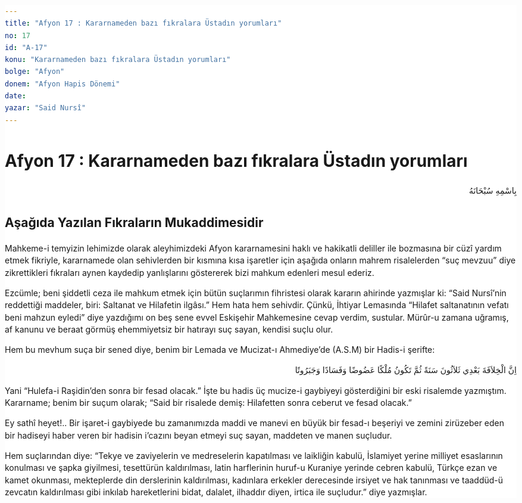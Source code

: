 ```yaml
---
title: "Afyon 17 : Kararnameden bazı fıkralara Üstadın yorumları"
no: 17
id: "A-17"
konu: "Kararnameden bazı fıkralara Üstadın yorumları"
bolge: "Afyon"
donem: "Afyon Hapis Dönemi"
date: 
yazar: "Said Nursî"
---
```


# Afyon 17 : Kararnameden bazı fıkralara Üstadın yorumları

<p class="arabic" dir="rtl" title="Meal: “Her türlü noksan sıfatlardan yüce olan Allah’ın adıyla.”">بِاسْمِهِ سُبْحَانَهُ</p>

## Aşağıda Yazılan Fıkraların Mukaddimesidir

Mahkeme-i temyizin lehimizde olarak aleyhimizdeki Afyon kararnamesini haklı ve hakikatli deliller ile bozmasına bir cüzî yardım etmek fikriyle, kararnamede olan sehivlerden bir kısmına kısa işaretler için aşağıda onların mahrem risalelerden “suç mevzuu” diye zikrettikleri fıkraları aynen kaydedip yanlışlarını göstererek bizi mahkum edenleri mesul ederiz.

Ezcümle; beni şiddetli ceza ile mahkum etmek için bütün suçlarımın fihristesi olarak kararın ahirinde yazmışlar ki: “Said Nursî’nin reddettiği maddeler, biri: Saltanat ve Hilafetin ilgâsı.” Hem hata hem sehivdir. Çünkü, İhtiyar Lemasında “Hilafet saltanatının vefatı beni mahzun eyledi” diye yazdığımı on beş sene evvel Eskişehir Mahkemesine cevap verdim, sustular. Mürûr-u zamana uğramış, af kanunu ve beraat görmüş ehemmiyetsiz bir hatırayı suç sayan, kendisi suçlu olur.

Hem bu mevhum suça bir sened diye, benim bir Lemada ve Mucizat-ı Ahmediye’de (A.S.M) bir Hadis-i şerifte:

<p class="arabic" dir="rtl" title="Meal: “Benden sonra hilafet otuz sene sürecek, ondan sonra da ısırıcı saltanat şeklini alacak; sonra ceberut ve fesad-ı ümmet meydan alacak.”">اِنَّ الْخِلاَفَةَ بَعْدِي ثَلاَثُونَ سَنَةً ثُمَّ تَكُونُ مُلْكًا عَضُوضًا وَفَسَادًا وَجَبَرُوتًا</p>

Yani “Hulefa-i Raşidin’den sonra bir fesad olacak.” İşte bu hadis üç mucize-i gaybiyeyi gösterdiğini bir eski risalemde yazmıştım. Kararname; benim bir suçum olarak; “Said bir risalede demiş: Hilafetten sonra ceberut ve fesad olacak.”

Ey sathî heyet!.. Bir işaret-i gaybiyede bu zamanımızda maddi ve manevi en büyük bir fesad-ı beşeriyi ve zemini zirüzeber eden bir hadiseyi haber veren bir hadisin i’cazını beyan etmeyi suç sayan, maddeten ve manen suçludur.

Hem suçlarından diye: “Tekye ve zaviyelerin ve medreselerin kapatılması ve laikliğin kabulü, İslamiyet yerine milliyet esaslarının konulması ve şapka giyilmesi, tesettürün kaldırılması, latin harflerinin huruf-u Kuraniye yerinde cebren kabulü, Türkçe ezan ve kamet okunması, mekteplerde din derslerinin kaldırılması, kadınlara erkekler derecesinde irsiyet ve hak tanınması ve taaddüd-ü zevcatın kaldırılması gibi inkılab hareketlerini bidat, dalalet, ilhaddır diyen, irtica ile suçludur.” diye yazmışlar.
